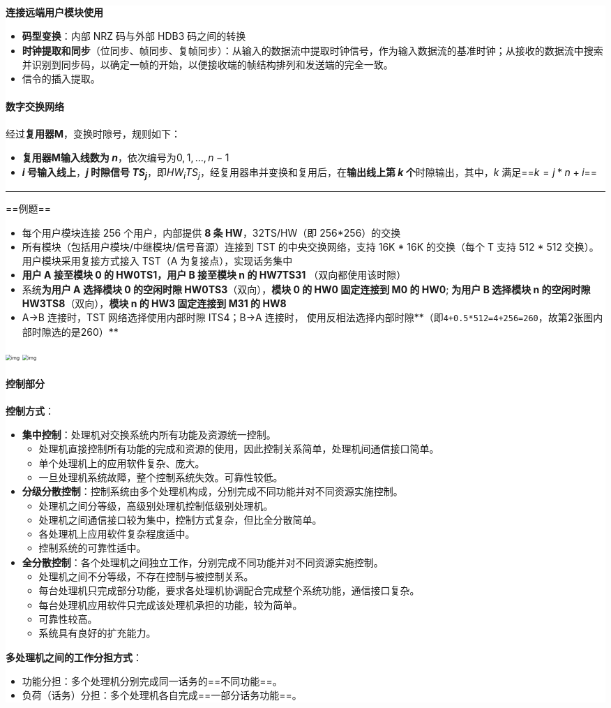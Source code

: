 **连接远端用户模块使用**

- **码型变换**：内部 NRZ 码与外部 HDB3 码之间的转换
- **时钟提取和同步**（位同步、帧同步、复帧同步）：从输入的数据流中提取时钟信号，作为输入数据流的基准时钟；从接收的数据流中搜索并识别到同步码，以确定一帧的开始，以便接收端的帧结构排列和发送端的完全一致。
- 信令的插入提取。

#### 数字交换网络

经过**复用器M**，变换时隙号，规则如下：

* **复用器M输入线数为 $n$**，依次编号为$0,1,\dots,n−1$
* **$i$ 号输入线上**，**$j$ 时隙信号 $TS_j$**，即$HW_iTS_j$，经复用器串并变换和复用后，在**输出线上第 $k$ 个**时隙输出，其中，$k$ 满足==$k = j*n+i$==

---

==例题==

- 每个用户模块连接 256 个用户，内部提供 **8 条 HW**，32TS/HW（即 256*256）的交换
- 所有模块（包括用户模块/中继模块/信号音源）连接到 TST 的中央交换网络，支持 16K * 16K 的交换（每个 T 支持 512 * 512 交换）。用户模块采用复接方式接入 TST（A 为复接点），实现话务集中
- **用户 A 接至模块 0 的 HW0TS1，用户 B 接至模块 n 的 HW7TS31** （双向都使用该时隙）
- 系统**为用户 A 选择模块 0 的空闲时隙 HW0TS3**（双向），**模块 0 的 HW0 固定连接到 M0 的 HW0**; **为用户 B 选择模块 n 的空闲时隙 HW3TS8**（双向），**模块 n 的 HW3 固定连接到 M31 的 HW8**
- A→B 连接时，TST 网络选择使用内部时隙 ITS4；B→A 连接时， 使用反相法选择内部时隙**（即`4+0.5*512=4+256=260`，故第2张图内部时隙选的是260）**

<img src="https://static.xqmmcqs.com/2022-06-13-22-04-44-1Tcoil.png" alt="img" style="zoom: 50%;" />

<img src="https://yangchen-1318434888.cos.ap-beijing.myqcloud.com/images/202406191658017.png" alt="img" style="zoom:50%;" />

#### 控制部分

**控制方式**：

- **集中控制**：处理机对交换系统内所有功能及资源统一控制。
  - 处理机直接控制所有功能的完成和资源的使用，因此控制关系简单，处理机间通信接口简单。
  - 单个处理机上的应用软件复杂、庞大。
  - 一旦处理机系统故障，整个控制系统失效。可靠性较低。
- **分级分散控制**：控制系统由多个处理机构成，分别完成不同功能并对不同资源实施控制。
  - 处理机之间分等级，高级别处理机控制低级别处理机。
  - 处理机之间通信接口较为集中，控制方式复杂，但比全分散简单。
  - 各处理机上应用软件复杂程度适中。
  - 控制系统的可靠性适中。
- **全分散控制**：各个处理机之间独立工作，分别完成不同功能并对不同资源实施控制。
  - 处理机之间不分等级，不存在控制与被控制关系。
  - 每台处理机只完成部分功能，要求各处理机协调配合完成整个系统功能，通信接口复杂。
  - 每台处理机应用软件只完成该处理机承担的功能，较为简单。
  - 可靠性较高。
  - 系统具有良好的扩充能力。

**多处理机之间的工作分担方式**：

- 功能分担：多个处理机分别完成同一话务的==不同功能==。
- 负荷（话务）分担：多个处理机各自完成==一部分话务功能==。
